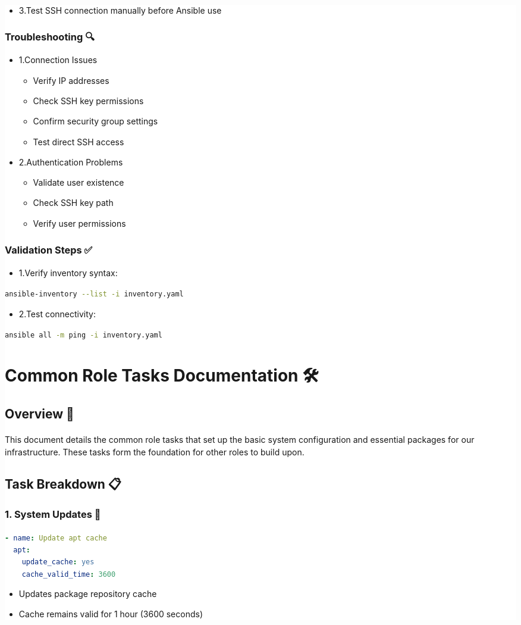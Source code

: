 - 3.Test SSH connection manually before Ansible use

### Troubleshooting 🔍

- 1.Connection Issues

  - Verify IP addresses

  - Check SSH key permissions

  - Confirm security group settings

  - Test direct SSH access

- 2.Authentication Problems

  - Validate user existence

  - Check SSH key path

  - Verify user permissions

### Validation Steps ✅

- 1.Verify inventory syntax:

```bash
ansible-inventory --list -i inventory.yaml
```

- 2.Test connectivity:

```bash
ansible all -m ping -i inventory.yaml
```

# Common Role Tasks Documentation 🛠️

## Overview 🎯

This document details the common role tasks that set up the basic system configuration and essential packages for our infrastructure. These tasks form the foundation for other roles to build upon.

## Task Breakdown 📋

### 1. System Updates 🔄

```yaml
- name: Update apt cache
  apt:
    update_cache: yes
    cache_valid_time: 3600
```

- Updates package repository cache

- Cache remains valid for 1 hour (3600 seconds)
